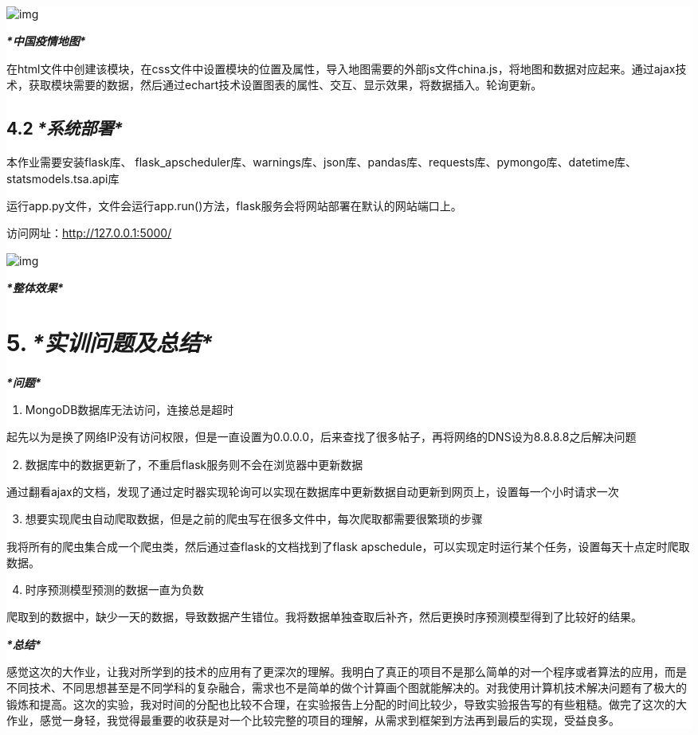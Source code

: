  

![img](file:///C:\Users\28238\AppData\Local\Temp\ksohtml15340\wps49.jpg) 

***\*中国疫情地图\****

在html文件中创建该模块，在css文件中设置模块的位置及属性，导入地图需要的外部js文件china.js，将地图和数据对应起来。通过ajax技术，获取模块需要的数据，然后通过echart技术设置图表的属性、交互、显示效果，将数据插入。轮询更新。

 

## **4.2** ***\*系统部署\****

本作业需要安装flask库、 flask_apscheduler库、warnings库、json库、pandas库、requests库、pymongo库、datetime库、statsmodels.tsa.api库

运行app.py文件，文件会运行app.run()方法，flask服务会将网站部署在默认的网站端口上。

访问网址：http://127.0.0.1:5000/

![img](file:///C:\Users\28238\AppData\Local\Temp\ksohtml15340\wps50.jpg) 

***\*整体效果\****

# **5.** ***\*实训问题及总结\****

***\*问题\****

1. MongoDB数据库无法访问，连接总是超时

起先以为是换了网络IP没有访问权限，但是一直设置为0.0.0.0，后来查找了很多帖子，再将网络的DNS设为8.8.8.8之后解决问题

2. 数据库中的数据更新了，不重启flask服务则不会在浏览器中更新数据

通过翻看ajax的文档，发现了通过定时器实现轮询可以实现在数据库中更新数据自动更新到网页上，设置每一个小时请求一次

3. 想要实现爬虫自动爬取数据，但是之前的爬虫写在很多文件中，每次爬取都需要很繁琐的步骤

我将所有的爬虫集合成一个爬虫类，然后通过查flask的文档找到了flask apschedule，可以实现定时运行某个任务，设置每天十点定时爬取数据。

4. 时序预测模型预测的数据一直为负数

爬取到的数据中，缺少一天的数据，导致数据产生错位。我将数据单独查取后补齐，然后更换时序预测模型得到了比较好的结果。

***\*总结\****

感觉这次的大作业，让我对所学到的技术的应用有了更深次的理解。我明白了真正的项目不是那么简单的对一个程序或者算法的应用，而是不同技术、不同思想甚至是不同学科的复杂融合，需求也不是简单的做个计算画个图就能解决的。对我使用计算机技术解决问题有了极大的锻炼和提高。这次的实验，我对时间的分配也比较不合理，在实验报告上分配的时间比较少，导致实验报告写的有些粗糙。做完了这次的大作业，感觉一身轻，我觉得最重要的收获是对一个比较完整的项目的理解，从需求到框架到方法再到最后的实现，受益良多。
